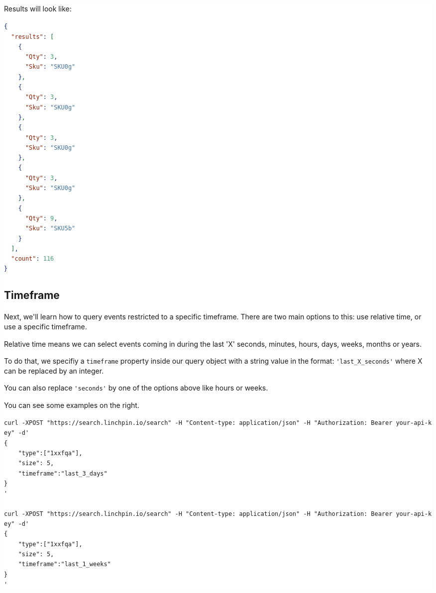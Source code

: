 Results will look like:

```json
{
  "results": [
    {
      "Qty": 3,
      "Sku": "SKU0g"
    },
    {
      "Qty": 3,
      "Sku": "SKU0g"
    },
    {
      "Qty": 3,
      "Sku": "SKU0g"
    },
    {
      "Qty": 3,
      "Sku": "SKU0g"
    },
    {
      "Qty": 9,
      "Sku": "SKU5b"
    }
  ],
  "count": 116
}
```

## Timeframe

Next, we'll learn how to query events restricted to a specific timeframe. There are two main options to this: use relative time, or use a specific timeframe.

Relative time means we can select events coming in during the last 'X' seconds, minutes, hours, days, weeks, months or years.

To do that, we specifiy a `timeframe` property inside our query object with a string value in the format: `'last_X_seconds'` where X can be replaced by an integer.

You can also replace `'seconds'` by one of the options above like hours or weeks.

You can see some examples on the right.

```shell
curl -XPOST "https://search.linchpin.io/search" -H "Content-type: application/json" -H "Authorization: Bearer your-api-key" -d'
{
    "type":["1xxfqa"],
    "size": 5,
    "timeframe":"last_3_days"
}
'

curl -XPOST "https://search.linchpin.io/search" -H "Content-type: application/json" -H "Authorization: Bearer your-api-key" -d'
{
    "type":["1xxfqa"],
    "size": 5,
    "timeframe":"last_1_weeks"
}
'
```
